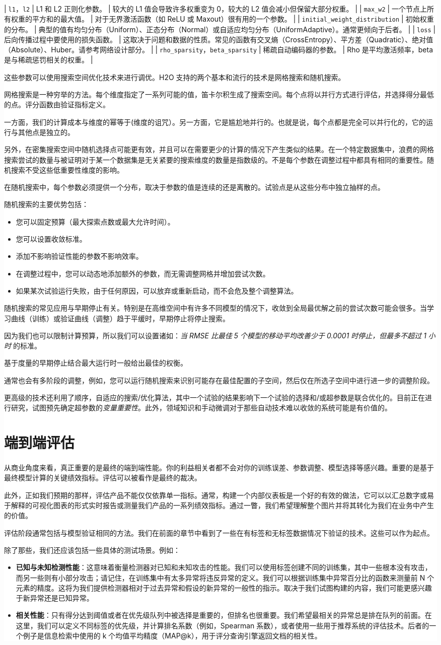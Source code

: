 | `l1`，`l2` | L1 和 L2 正则化参数。 | 较大的 L1 值会导致许多权重变为 0，较大的 L2 值会减小但保留大部分权重。 |
| `max_w2` | 一个节点上所有权重的平方和的最大值。 | 对于无界激活函数（如 ReLU 或 Maxout）很有用的一个参数。 |
| `initial_weight_distribution` | 初始权重的分布。 | 典型的值有均匀分布（Uniform）、正态分布（Normal）或自适应均匀分布（UniformAdaptive）。通常更倾向于后者。 |
| `loss` | 后向传播过程中要使用的损失函数。 | 这取决于问题和数据的性质。常见的函数有交叉熵（CrossEntropy）、平方差（Quadratic）、绝对值（Absolute）、Huber。请参考网络设计部分。 |
| `rho_sparsity`，`beta_sparsity` | 稀疏自动编码器的参数。 | Rho 是平均激活频率，beta 是与稀疏惩罚相关的权重。 |

这些参数可以使用搜索空间优化技术来进行调优。H2O 支持的两个基本和流行的技术是网格搜索和随机搜索。

网格搜索是一种穷举的方法。每个维度指定了一系列可能的值，笛卡尔积生成了搜索空间。每个点将以并行方式进行评估，并选择得分最低的点。评分函数由验证指标定义。

一方面，我们的计算成本与维度的幂等于(维度的诅咒）。另一方面，它是尴尬地并行的。也就是说，每个点都是完全可以并行化的，它的运行与其他点是独立的。

另外，在密集搜索空间中随机选择点可能更有效，并且可以在需要更少的计算的情况下产生类似的结果。在一个特定数据集中，浪费的网格搜索尝试的数量与被证明对于某一个数据集是无关紧要的搜索维度的数量是指数级的。不是每个参数在调整过程中都具有相同的重要性。随机搜索不受这些低重要性维度的影响。

在随机搜索中，每个参数必须提供一个分布，取决于参数的值是连续的还是离散的。试验点是从这些分布中独立抽样的点。

随机搜索的主要优势包括：

+   您可以固定预算（最大探索点数或最大允许时间）。

+   您可以设置收敛标准。

+   添加不影响验证性能的参数不影响效率。

+   在调整过程中，您可以动态地添加额外的参数，而无需调整网格并增加尝试次数。

+   如果某次试验运行失败，由于任何原因，可以放弃或重新启动，而不会危及整个调整算法。

随机搜索的常见应用与早期停止有关。特别是在高维空间中有许多不同模型的情况下，收敛到全局最优解之前的尝试次数可能会很多。当学习曲线（训练）或验证曲线（调整）趋于平缓时，早期停止将停止搜索。

因为我们也可以限制计算预算，所以我们可以设置诸如：*当 RMSE 比最佳 5 个模型的移动平均改善少于 0.0001 时停止，但最多不超过 1 小时* 的标准。

基于度量的早期停止结合最大运行时一般给出最佳的权衡。

通常也会有多阶段的调整，例如，您可以运行随机搜索来识别可能存在最佳配置的子空间，然后仅在所选子空间中进行进一步的调整阶段。

更高级的技术还利用了顺序，自适应的搜索/优化算法，其中一个试验的结果影响下一个试验的选择和/或超参数是联合优化的。目前正在进行研究，试图预先确定超参数的*变量重要性*。此外，领域知识和手动微调对于那些自动技术难以收敛的系统可能是有价值的。

# **端到端评估**

从商业角度来看，真正重要的是最终的端到端性能。你的利益相关者都不会对你的训练误差、参数调整、模型选择等感兴趣。重要的是基于最终模型计算的关键绩效指标。评估可以被看作是最终的裁决。

此外，正如我们预期的那样，评估产品不能仅仅依靠单一指标。通常，构建一个内部仪表板是一个好的有效的做法，它可以以汇总数字或易于解释的可视化图表的形式实时报告或测量我们产品的一系列绩效指标。通过一瞥，我们希望理解整个图片并将其转化为我们在业务中产生的价值。

评估阶段通常包括与模型验证相同的方法。我们在前面的章节中看到了一些在有标签和无标签数据情况下验证的技术。这些可以作为起点。

除了那些，我们还应该包括一些具体的测试场景。例如：

+   **已知与未知检测性能**：这意味着衡量检测器对已知和未知攻击的性能。我们可以使用标签创建不同的训练集，其中一些根本没有攻击，而另一些则有小部分攻击；请记住，在训练集中有太多异常将违反异常的定义。我们可以根据训练集中异常百分比的函数来测量前 N 个元素的精度。这将为我们提供检测器相对于过去异常和假设的新异常的一般性的指示。取决于我们试图构建的内容，我们可能更感兴趣于新异常还是已知异常。

+   **相关性能**：只有得分达到阈值或者在优先级队列中被选择是重要的，但排名也很重要。我们希望最相关的异常总是排在队列的前面。在这里，我们可以定义不同标签的优先级，并计算排名系数（例如，Spearman 系数），或者使用一些用于推荐系统的评估技术。后者的一个例子是信息检索中使用的 k 个均值平均精度（MAP@k），用于评分查询引擎返回文档的相关性。
